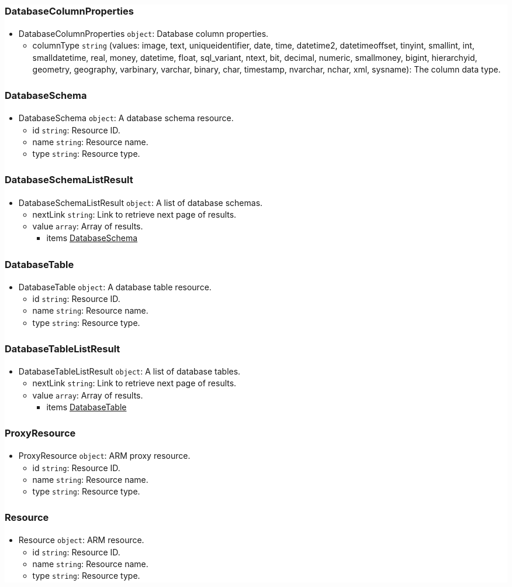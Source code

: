 ### DatabaseColumnProperties
* DatabaseColumnProperties `object`: Database column properties.
  * columnType `string` (values: image, text, uniqueidentifier, date, time, datetime2, datetimeoffset, tinyint, smallint, int, smalldatetime, real, money, datetime, float, sql_variant, ntext, bit, decimal, numeric, smallmoney, bigint, hierarchyid, geometry, geography, varbinary, varchar, binary, char, timestamp, nvarchar, nchar, xml, sysname): The column data type.

### DatabaseSchema
* DatabaseSchema `object`: A database schema resource.
  * id `string`: Resource ID.
  * name `string`: Resource name.
  * type `string`: Resource type.

### DatabaseSchemaListResult
* DatabaseSchemaListResult `object`: A list of database schemas.
  * nextLink `string`: Link to retrieve next page of results.
  * value `array`: Array of results.
    * items [DatabaseSchema](#databaseschema)

### DatabaseTable
* DatabaseTable `object`: A database table resource.
  * id `string`: Resource ID.
  * name `string`: Resource name.
  * type `string`: Resource type.

### DatabaseTableListResult
* DatabaseTableListResult `object`: A list of database tables.
  * nextLink `string`: Link to retrieve next page of results.
  * value `array`: Array of results.
    * items [DatabaseTable](#databasetable)

### ProxyResource
* ProxyResource `object`: ARM proxy resource.
  * id `string`: Resource ID.
  * name `string`: Resource name.
  * type `string`: Resource type.

### Resource
* Resource `object`: ARM resource.
  * id `string`: Resource ID.
  * name `string`: Resource name.
  * type `string`: Resource type.


